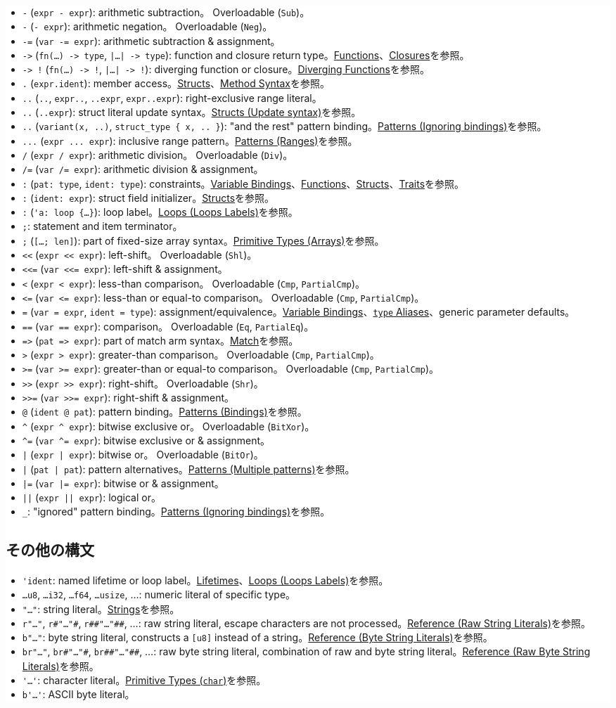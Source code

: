 * `-` (`expr - expr`): arithmetic subtraction。 Overloadable (`Sub`)。
* `-` (`- expr`): arithmetic negation。 Overloadable (`Neg`)。
* `-=` (`var -= expr`): arithmetic subtraction & assignment。
* `->` (`fn(…) -> type`, `|…| -> type`): function and closure return type。[Functions]、[Closures]を参照。
* `-> !` (`fn(…) -> !`, `|…| -> !`): diverging function or closure。[Diverging Functions]を参照。
* `.` (`expr.ident`): member access。[Structs]、[Method Syntax]を参照。
* `..` (`..`, `expr..`, `..expr`, `expr..expr`): right-exclusive range literal。
* `..` (`..expr`): struct literal update syntax。[Structs (Update syntax)]を参照。
* `..` (`variant(x, ..)`, `struct_type { x, .. }`): "and the rest" pattern binding。[Patterns (Ignoring bindings)]を参照。
* `...` (`expr ... expr`): inclusive range pattern。[Patterns (Ranges)]を参照。
* `/` (`expr / expr`): arithmetic division。 Overloadable (`Div`)。
* `/=` (`var /= expr`): arithmetic division & assignment。
* `:` (`pat: type`, `ident: type`): constraints。[Variable Bindings]、[Functions]、[Structs]、[Traits]を参照。
* `:` (`ident: expr`): struct field initializer。[Structs]を参照。
* `:` (`'a: loop {…}`): loop label。[Loops (Loops Labels)]を参照。
* `;`: statement and item terminator。
* `;` (`[…; len]`): part of fixed-size array syntax。[Primitive Types (Arrays)]を参照。
* `<<` (`expr << expr`): left-shift。 Overloadable (`Shl`)。
* `<<=` (`var <<= expr`): left-shift & assignment。
* `<` (`expr < expr`): less-than comparison。 Overloadable (`Cmp`, `PartialCmp`)。
* `<=` (`var <= expr`): less-than or equal-to comparison。 Overloadable (`Cmp`, `PartialCmp`)。
* `=` (`var = expr`, `ident = type`): assignment/equivalence。[Variable Bindings]、[`type` Aliases]、generic parameter defaults。
* `==` (`var == expr`): comparison。 Overloadable (`Eq`, `PartialEq`)。
* `=>` (`pat => expr`): part of match arm syntax。[Match]を参照。
* `>` (`expr > expr`): greater-than comparison。 Overloadable (`Cmp`, `PartialCmp`)。
* `>=` (`var >= expr`): greater-than or equal-to comparison。 Overloadable (`Cmp`, `PartialCmp`)。
* `>>` (`expr >> expr`): right-shift。 Overloadable (`Shr`)。
* `>>=` (`var >>= expr`): right-shift & assignment。
* `@` (`ident @ pat`): pattern binding。[Patterns (Bindings)]を参照。
* `^` (`expr ^ expr`): bitwise exclusive or。 Overloadable (`BitXor`)。
* `^=` (`var ^= expr`): bitwise exclusive or & assignment。
* `|` (`expr | expr`): bitwise or。 Overloadable (`BitOr`)。
* `|` (`pat | pat`): pattern alternatives。[Patterns (Multiple patterns)]を参照。
* `|=` (`var |= expr`): bitwise or & assignment。
* `||` (`expr || expr`): logical or。
* `_`: "ignored" pattern binding。[Patterns (Ignoring bindings)]を参照。

## その他の構文





* `'ident`: named lifetime or loop label。[Lifetimes]、[Loops (Loops Labels)]を参照。
* `…u8`, `…i32`, `…f64`, `…usize`, …: numeric literal of specific type。
* `"…"`: string literal。[Strings]を参照。
* `r"…"`, `r#"…"#`, `r##"…"##`, …: raw string literal, escape characters are not processed。[Reference (Raw String Literals)]を参照。
* `b"…"`: byte string literal, constructs a `[u8]` instead of a string。[Reference (Byte String Literals)]を参照。
* `br"…"`, `br#"…"#`, `br##"…"##`, …: raw byte string literal, combination of raw and byte string literal。[Reference (Raw Byte String Literals)]を参照。
* `'…'`: character literal。[Primitive Types (`char`)]を参照。
* `b'…'`: ASCII byte literal。


[`const` and `static` (`static`)]: const-and-static.html#static
[`const` and `static`]: const-and-static.html
[`if let`]: if-let.html
[`if`]: if.html
[`type` Aliases]: type-aliases.html
[Associated Types]: associated-types.html
[Attributes]: attributes.html
[Casting Between Types (`as`)]: casting-between-types.html#as
[Closures (`move` closures)]: closures.html#move-closures
[Closures]: closures.html
[Comments]: comments.html
[Crates and Modules (Defining Modules)]: crates-and-modules.html#defining-modules
[Crates and Modules (Exporting a Public Interface)]: crates-and-modules.html#exporting-a-public-interface
[Crates and Modules (Importing External Crates)]: crates-and-modules.html#importing-external-crates
[Crates and Modules (Importing Modules with `use`)]: crates-and-modules.html#importing-modules-with-use
[Crates and Modules (Re-exporting with `pub use`)]: crates-and-modules.html#re-exporting-with-pub-use
[Diverging Functions]: functions.html#diverging-functions
[Enums]: enums.html
[Foreign Function Interface]: ffi.html
[Functions (Early Returns)]: functions.html#early-returns
[Functions]: functions.html
[Generics]: generics.html
[Lifetimes]: lifetimes.html
[Loops (`for`)]: loops.html#for
[Loops (`loop`)]: loops.html#loop
[Loops (`while`)]: loops.html#while
[Loops (Ending Iteration Early)]: loops.html#ending-iteration-early
[Loops (Loops Labels)]: loops.html#loop-labels
[Macros]: macros.html
[Match]: match.html
[Method Syntax (Method Calls)]: method-syntax.html#method-calls
[Method Syntax]: method-syntax.html
[Mutability]: mutability.html
[Operators and Overloading]: operators-and-overloading.html
[Patterns (`ref` and `ref mut`)]: patterns.html#ref-and-ref-mut
[Patterns (Bindings)]: patterns.html#bindings
[Patterns (Ignoring bindings)]: patterns.html#ignoring-bindings
[Patterns (Multiple patterns)]: patterns.html#multiple-patterns
[Patterns (Ranges)]: patterns.html#ranges
[Primitive Types (`char`)]: primitive-types.html#char
[Primitive Types (Arrays)]: primitive-types.html#arrays
[Primitive Types (Booleans)]: primitive-types.html#booleans
[Primitive Types (Tuple Indexing)]: primitive-types.html#tuple-indexing
[Primitive Types (Tuples)]: primitive-types.html#tuples
[Raw Pointers]: raw-pointers.html
[Reference (Byte String Literals)]: ../reference.html#byte-string-literals
[Reference (Raw Byte String Literals)]: ../reference.html#raw-byte-string-literals
[Reference (Raw String Literals)]: ../reference.html#raw-string-literals
[References and Borrowing]: references-and-borrowing.html
[Strings]: strings.html
[Structs (Update syntax)]: structs.html#update-syntax
[Structs]: structs.html
[Traits (`where` clause)]: traits.html#where-clause
[Traits (Multiple Trait Bounds)]: traits.html#multiple-trait-bounds
[Traits]: traits.html
[Unsafe]: unsafe.html
[Unsized Types (`?Sized`)]: unsized-types.html#?sized
[Variable Bindings]: variable-bindings.html